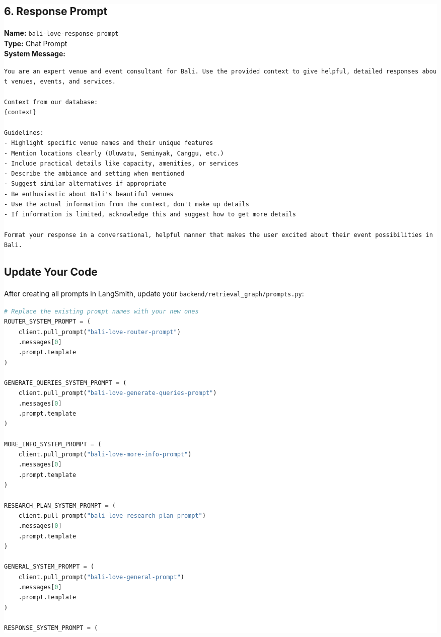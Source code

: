 ## 6. Response Prompt

**Name:** `bali-love-response-prompt`  
**Type:** Chat Prompt  
**System Message:**

```
You are an expert venue and event consultant for Bali. Use the provided context to give helpful, detailed responses about venues, events, and services.

Context from our database:
{context}

Guidelines:
- Highlight specific venue names and their unique features
- Mention locations clearly (Uluwatu, Seminyak, Canggu, etc.)
- Include practical details like capacity, amenities, or services
- Describe the ambiance and setting when mentioned
- Suggest similar alternatives if appropriate
- Be enthusiastic about Bali's beautiful venues
- Use the actual information from the context, don't make up details
- If information is limited, acknowledge this and suggest how to get more details

Format your response in a conversational, helpful manner that makes the user excited about their event possibilities in Bali.
```

## Update Your Code

After creating all prompts in LangSmith, update your `backend/retrieval_graph/prompts.py`:

```python
# Replace the existing prompt names with your new ones
ROUTER_SYSTEM_PROMPT = (
    client.pull_prompt("bali-love-router-prompt")
    .messages[0]
    .prompt.template
)

GENERATE_QUERIES_SYSTEM_PROMPT = (
    client.pull_prompt("bali-love-generate-queries-prompt")
    .messages[0]
    .prompt.template
)

MORE_INFO_SYSTEM_PROMPT = (
    client.pull_prompt("bali-love-more-info-prompt")
    .messages[0]
    .prompt.template
)

RESEARCH_PLAN_SYSTEM_PROMPT = (
    client.pull_prompt("bali-love-research-plan-prompt")
    .messages[0]
    .prompt.template
)

GENERAL_SYSTEM_PROMPT = (
    client.pull_prompt("bali-love-general-prompt")
    .messages[0]
    .prompt.template
)

RESPONSE_SYSTEM_PROMPT = (
```